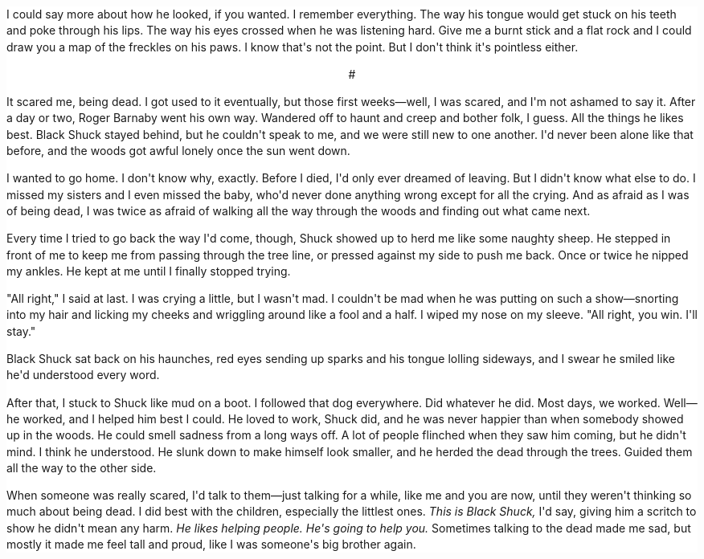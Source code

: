 I could say more about how he looked, if you wanted. I remember
everything. The way his tongue would get stuck on his teeth and poke
through his lips. The way his eyes crossed when he was listening hard.
Give me a burnt stick and a flat rock and I could draw you a map of the
freckles on his paws. I know that's not the point. But I don't think
it's pointless either.

<p style="text-align: center;">#</p>

It scared me, being dead. I got used to it eventually, but those first
weeks—well, I was scared, and I'm not ashamed to say it. After a day
or two, Roger Barnaby went his own way. Wandered off to haunt and creep
and bother folk, I guess. All the things he likes best. Black Shuck
stayed behind, but he couldn't speak to me, and we were still new to one
another. I'd never been alone like that before, and the woods got awful
lonely once the sun went down.

I wanted to go home. I don't know why, exactly. Before I died, I'd only
ever dreamed of leaving. But I didn't know what else to do. I missed my
sisters and I even missed the baby, who'd never done anything wrong
except for all the crying. And as afraid as I was of being dead, I was
twice as afraid of walking all the way through the woods and finding out
what came next.

Every time I tried to go back the way I'd come, though, Shuck showed up
to herd me like some naughty sheep. He stepped in front of me to keep me
from passing through the tree line, or pressed against my side to push
me back. Once or twice he nipped my ankles. He kept at me until I
finally stopped trying.

"All right," I said at last. I was crying a little, but I wasn't mad. I
couldn't be mad when he was putting on such a show—snorting into my
hair and licking my cheeks and wriggling around like a fool and a half.
I wiped my nose on my sleeve. "All right, you win. I'll stay."

Black Shuck sat back on his haunches, red eyes sending up sparks and his
tongue lolling sideways, and I swear he smiled like he'd understood
every word.

After that, I stuck to Shuck like mud on a boot. I followed that dog
everywhere. Did whatever he did. Most days, we worked. Well—he worked,
and I helped him best I could. He loved to work, Shuck did, and he was
never happier than when somebody showed up in the woods. He could smell
sadness from a long ways off. A lot of people flinched when they saw him
coming, but he didn't mind. I think he understood. He slunk down to make
himself look smaller, and he herded the dead through the trees. Guided
them all the way to the other side.

When someone was really scared, I'd talk to them—just talking for a
while, like me and you are now, until they weren't thinking so much
about being dead. I did best with the children, especially the littlest
ones. *This is Black Shuck,* I'd say, giving him a scritch to show he
didn't mean any harm. *He likes helping people. He's going to help you.*
Sometimes talking to the dead made me sad, but mostly it made me feel
tall and proud, like I was someone's big brother again.
